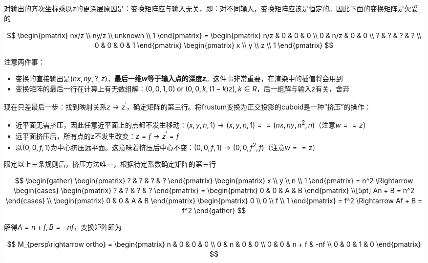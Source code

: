 对输出的齐次坐标乘以$z$的更深层原因是：变换矩阵应与输入无关，即：对不同输入，变换矩阵应该是恒定的。因此下面的变换矩阵是欠妥的

$$ \begin{pmatrix}
nx/z \\ ny/z \\ unknown \\ 1
\end{pmatrix}
= \begin{pmatrix}
n/z & 0 & 0 & 0 \\
0 & n/z & 0 & 0 \\
? & ? & ? & ? \\
0 & 0 & 0 & 1
\end{pmatrix} \begin{pmatrix}
x \\ y \\ z \\ 1
\end{pmatrix}
$$

注意两件事：

- 变换的直接输出是$(nx, ny, ?, z)$，**最后一维$w$等于输入点的深度$z$**。这件事非常重要，在渲染中的插值将会用到
- 变换矩阵的最后一行在计算上有无数组解：$(0, 0, 1, 0) \hspace{3pt}$or$\hspace{3pt} (0 ,0, k, (1-k)z), \hspace{2pt} k\in R$，后一组解与输入$z$有关，舍弃

现在只差最后一步：找到映射关系$z \rightarrow z^{\prime}$，确定矩阵的第三行。将frustum变换为正交投影的cuboid是一种“挤压”的操作：

- 近平面无需挤压，因此任意近平面上的点都不发生移动：$(x, y, n, 1) \rightarrow (x, y, n, 1) == (nx, ny, n^2, n)$（注意$w == z$）
- 远平面挤压后，所有点的$z$不发生改变：$z = f \rightarrow z^{\prime} = f$
- 以$(0, 0, f, 1)$为中心挤压远平面。这意味着挤压后中心不变：$(0, 0, f, 1) \rightarrow (0, 0, f^2, f)$（注意$w == z$）

限定以上三条规则后，挤压方法唯一，根据待定系数确定矩阵的第三行

$$ \begin{gather}
\begin{pmatrix}
? & ? & ? & ?
\end{pmatrix} \begin{pmatrix}
x \\ y \\ n \\ 1
\end{pmatrix} = n^2 \Rightarrow
\begin{cases}
\begin{pmatrix}
? & ? & ? & ?
\end{pmatrix} = \begin{pmatrix}
0 & 0 & A & B
\end{pmatrix} \\[5pt]
An + B = n^2
\end{cases} \\
\begin{pmatrix}
0 & 0 & A & B
\end{pmatrix} \begin{pmatrix}
0 \\ 0 \\ f \\ 1
\end{pmatrix} = f^2 \Rightarrow
Af + B = f^2
\end{gather}
$$

解得$A = n + f, \hspace{2pt} B = -nf$，变换矩阵即为

$$ M_{persp\rightarrow ortho} = \begin{pmatrix}
n & 0 & 0 & 0 \\
0 & n & 0 & 0 \\
0 & 0 & n + f & -nf \\
0 & 0 & 1 & 0
\end{pmatrix}
$$
